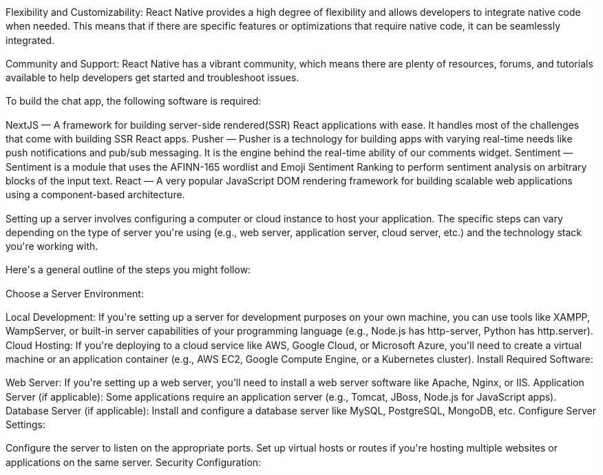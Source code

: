  

Flexibility and Customizability: React Native provides a high degree of flexibility and allows developers to integrate native code when needed. This means that if there are specific features or optimizations that require native code, it can be seamlessly integrated.

 

Community and Support: React Native has a vibrant community, which means there are plenty of resources, forums, and tutorials available to help developers get started and troubleshoot issues.

 

To build the chat app, the following software is required:

 

NextJS — A framework for building server-side rendered(SSR) React applications with ease. It handles most of the challenges that come with building SSR React apps.
Pusher  — Pusher is a technology for building apps with varying real-time needs like push notifications and pub/sub messaging. It is the engine behind the real-time ability of our comments widget.
Sentiment — Sentiment is a module that uses the AFINN-165 wordlist and Emoji Sentiment Ranking to perform sentiment analysis on arbitrary blocks of the input text.
React — A very popular JavaScript DOM rendering framework for building scalable web applications using a component-based architecture.

 

Setting up a server involves configuring a computer or cloud instance to host your application. The specific steps can vary depending on the type of server you're using (e.g., web server, application server, cloud server, etc.) and the technology stack you're working with.

 

Here's a general outline of the steps you might follow:

 

Choose a Server Environment:

 

Local Development: If you're setting up a server for development purposes on your own machine, you can use tools like XAMPP, WampServer, or built-in server capabilities of your programming language (e.g., Node.js has http-server, Python has http.server).
Cloud Hosting: If you're deploying to a cloud service like AWS, Google Cloud, or Microsoft Azure, you'll need to create a virtual machine or an application container (e.g., AWS EC2, Google Compute Engine, or a Kubernetes cluster).
Install Required Software:

 

Web Server: If you're setting up a web server, you'll need to install a web server software like Apache, Nginx, or IIS.
Application Server (if applicable): Some applications require an application server (e.g., Tomcat, JBoss, Node.js for JavaScript apps).
Database Server (if applicable): Install and configure a database server like MySQL, PostgreSQL, MongoDB, etc.
Configure Server Settings:

 

Configure the server to listen on the appropriate ports.
Set up virtual hosts or routes if you're hosting multiple websites or applications on the same server.
Security Configuration:
